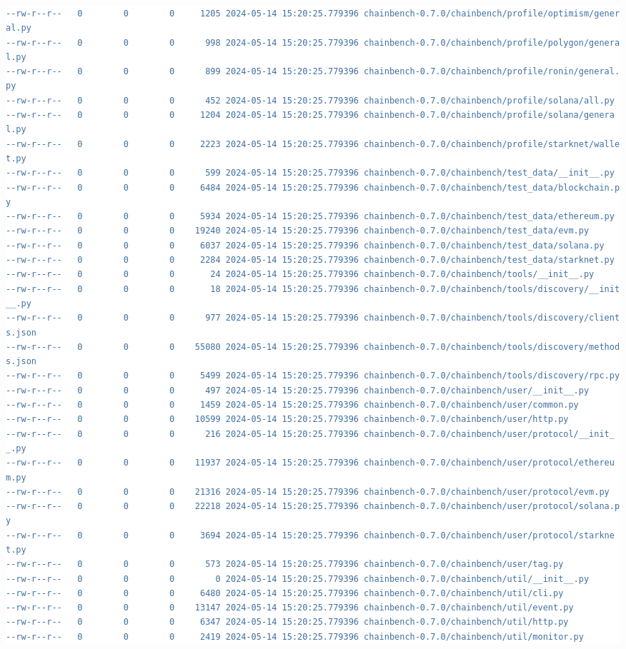 ```diff
--rw-r--r--   0        0        0     1205 2024-05-14 15:20:25.779396 chainbench-0.7.0/chainbench/profile/optimism/general.py
--rw-r--r--   0        0        0      998 2024-05-14 15:20:25.779396 chainbench-0.7.0/chainbench/profile/polygon/general.py
--rw-r--r--   0        0        0      899 2024-05-14 15:20:25.779396 chainbench-0.7.0/chainbench/profile/ronin/general.py
--rw-r--r--   0        0        0      452 2024-05-14 15:20:25.779396 chainbench-0.7.0/chainbench/profile/solana/all.py
--rw-r--r--   0        0        0     1204 2024-05-14 15:20:25.779396 chainbench-0.7.0/chainbench/profile/solana/general.py
--rw-r--r--   0        0        0     2223 2024-05-14 15:20:25.779396 chainbench-0.7.0/chainbench/profile/starknet/wallet.py
--rw-r--r--   0        0        0      599 2024-05-14 15:20:25.779396 chainbench-0.7.0/chainbench/test_data/__init__.py
--rw-r--r--   0        0        0     6484 2024-05-14 15:20:25.779396 chainbench-0.7.0/chainbench/test_data/blockchain.py
--rw-r--r--   0        0        0     5934 2024-05-14 15:20:25.779396 chainbench-0.7.0/chainbench/test_data/ethereum.py
--rw-r--r--   0        0        0    19240 2024-05-14 15:20:25.779396 chainbench-0.7.0/chainbench/test_data/evm.py
--rw-r--r--   0        0        0     6037 2024-05-14 15:20:25.779396 chainbench-0.7.0/chainbench/test_data/solana.py
--rw-r--r--   0        0        0     2284 2024-05-14 15:20:25.779396 chainbench-0.7.0/chainbench/test_data/starknet.py
--rw-r--r--   0        0        0       24 2024-05-14 15:20:25.779396 chainbench-0.7.0/chainbench/tools/__init__.py
--rw-r--r--   0        0        0       18 2024-05-14 15:20:25.779396 chainbench-0.7.0/chainbench/tools/discovery/__init__.py
--rw-r--r--   0        0        0      977 2024-05-14 15:20:25.779396 chainbench-0.7.0/chainbench/tools/discovery/clients.json
--rw-r--r--   0        0        0    55080 2024-05-14 15:20:25.779396 chainbench-0.7.0/chainbench/tools/discovery/methods.json
--rw-r--r--   0        0        0     5499 2024-05-14 15:20:25.779396 chainbench-0.7.0/chainbench/tools/discovery/rpc.py
--rw-r--r--   0        0        0      497 2024-05-14 15:20:25.779396 chainbench-0.7.0/chainbench/user/__init__.py
--rw-r--r--   0        0        0     1459 2024-05-14 15:20:25.779396 chainbench-0.7.0/chainbench/user/common.py
--rw-r--r--   0        0        0    10599 2024-05-14 15:20:25.779396 chainbench-0.7.0/chainbench/user/http.py
--rw-r--r--   0        0        0      216 2024-05-14 15:20:25.779396 chainbench-0.7.0/chainbench/user/protocol/__init__.py
--rw-r--r--   0        0        0    11937 2024-05-14 15:20:25.779396 chainbench-0.7.0/chainbench/user/protocol/ethereum.py
--rw-r--r--   0        0        0    21316 2024-05-14 15:20:25.779396 chainbench-0.7.0/chainbench/user/protocol/evm.py
--rw-r--r--   0        0        0    22218 2024-05-14 15:20:25.779396 chainbench-0.7.0/chainbench/user/protocol/solana.py
--rw-r--r--   0        0        0     3694 2024-05-14 15:20:25.779396 chainbench-0.7.0/chainbench/user/protocol/starknet.py
--rw-r--r--   0        0        0      573 2024-05-14 15:20:25.779396 chainbench-0.7.0/chainbench/user/tag.py
--rw-r--r--   0        0        0        0 2024-05-14 15:20:25.779396 chainbench-0.7.0/chainbench/util/__init__.py
--rw-r--r--   0        0        0     6480 2024-05-14 15:20:25.779396 chainbench-0.7.0/chainbench/util/cli.py
--rw-r--r--   0        0        0    13147 2024-05-14 15:20:25.779396 chainbench-0.7.0/chainbench/util/event.py
--rw-r--r--   0        0        0     6347 2024-05-14 15:20:25.779396 chainbench-0.7.0/chainbench/util/http.py
--rw-r--r--   0        0        0     2419 2024-05-14 15:20:25.779396 chainbench-0.7.0/chainbench/util/monitor.py
```